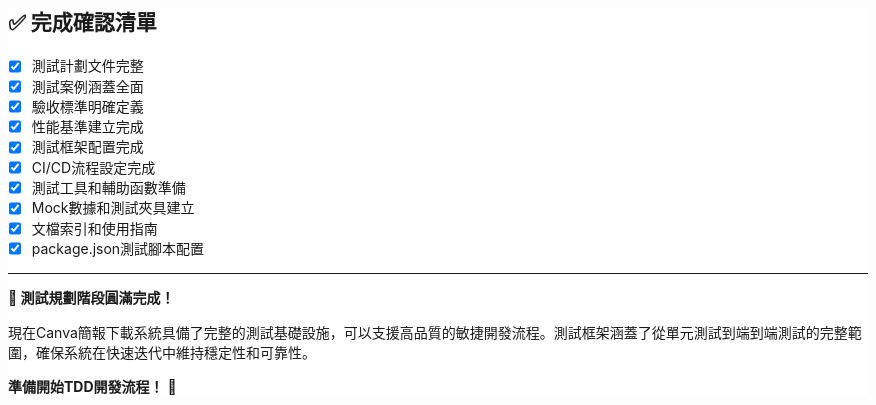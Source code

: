 
## ✅ 完成確認清單

- [x] 測試計劃文件完整
- [x] 測試案例涵蓋全面
- [x] 驗收標準明確定義  
- [x] 性能基準建立完成
- [x] 測試框架配置完成
- [x] CI/CD流程設定完成
- [x] 測試工具和輔助函數準備
- [x] Mock數據和測試夾具建立
- [x] 文檔索引和使用指南
- [x] package.json測試腳本配置

---

**🎉 測試規劃階段圓滿完成！**

現在Canva簡報下載系統具備了完整的測試基礎設施，可以支援高品質的敏捷開發流程。測試框架涵蓋了從單元測試到端到端測試的完整範圍，確保系統在快速迭代中維持穩定性和可靠性。

**準備開始TDD開發流程！** 🚀
